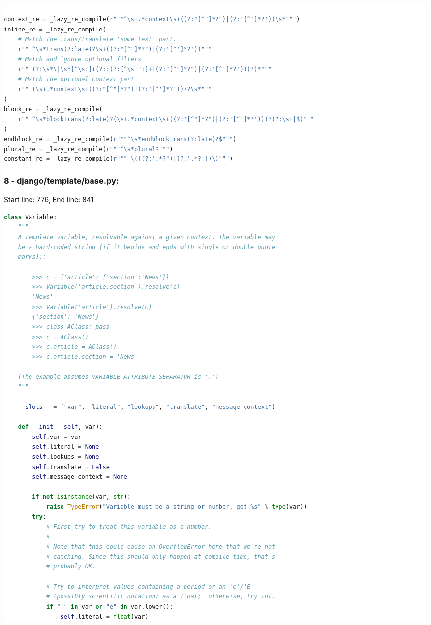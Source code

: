 ```python

context_re = _lazy_re_compile(r"""^\s+.*context\s+((?:"[^"]*?")|(?:'[^']*?'))\s*""")
inline_re = _lazy_re_compile(
    # Match the trans/translate 'some text' part.
    r"""^\s*trans(?:late)?\s+((?:"[^"]*?")|(?:'[^']*?'))"""
    # Match and ignore optional filters
    r"""(?:\s*\|\s*[^\s:]+(?::(?:[^\s'":]+|(?:"[^"]*?")|(?:'[^']*?')))?)*"""
    # Match the optional context part
    r"""(\s+.*context\s+((?:"[^"]*?")|(?:'[^']*?')))?\s*"""
)
block_re = _lazy_re_compile(
    r"""^\s*blocktrans(?:late)?(\s+.*context\s+((?:"[^"]*?")|(?:'[^']*?')))?(?:\s+|$)"""
)
endblock_re = _lazy_re_compile(r"""^\s*endblocktrans(?:late)?$""")
plural_re = _lazy_re_compile(r"""^\s*plural$""")
constant_re = _lazy_re_compile(r"""_\(((?:".*?")|(?:'.*?'))\)""")
```
### 8 - django/template/base.py:

Start line: 776, End line: 841

```python
class Variable:
    """
    A template variable, resolvable against a given context. The variable may
    be a hard-coded string (if it begins and ends with single or double quote
    marks)::

        >>> c = {'article': {'section':'News'}}
        >>> Variable('article.section').resolve(c)
        'News'
        >>> Variable('article').resolve(c)
        {'section': 'News'}
        >>> class AClass: pass
        >>> c = AClass()
        >>> c.article = AClass()
        >>> c.article.section = 'News'

    (The example assumes VARIABLE_ATTRIBUTE_SEPARATOR is '.')
    """

    __slots__ = ("var", "literal", "lookups", "translate", "message_context")

    def __init__(self, var):
        self.var = var
        self.literal = None
        self.lookups = None
        self.translate = False
        self.message_context = None

        if not isinstance(var, str):
            raise TypeError("Variable must be a string or number, got %s" % type(var))
        try:
            # First try to treat this variable as a number.
            #
            # Note that this could cause an OverflowError here that we're not
            # catching. Since this should only happen at compile time, that's
            # probably OK.

            # Try to interpret values containing a period or an 'e'/'E'
            # (possibly scientific notation) as a float;  otherwise, try int.
            if "." in var or "e" in var.lower():
                self.literal = float(var)
```
